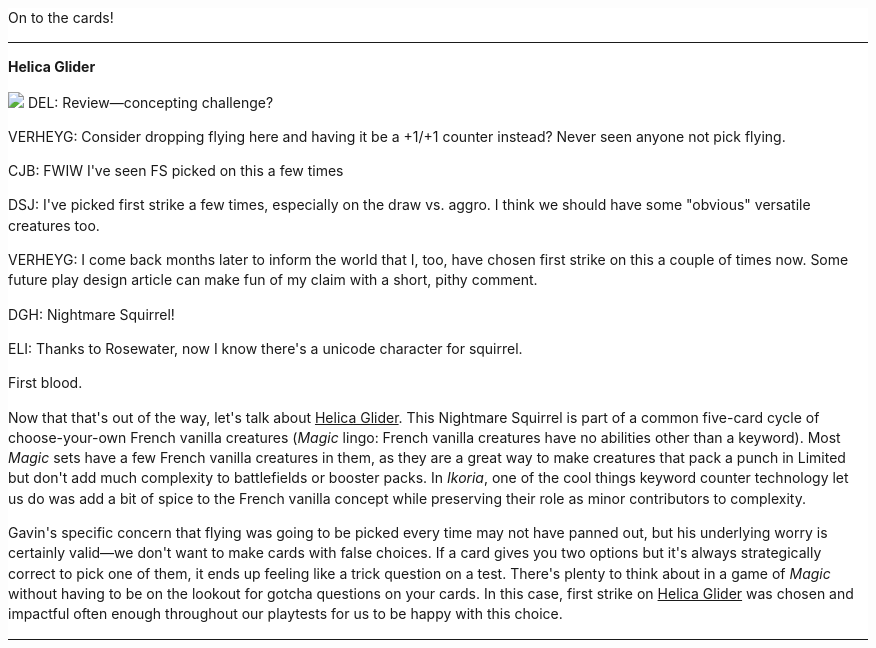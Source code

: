 




On to the cards!




---

**Helica Glider**


[![](http://gatherer.wizards.com/Handlers/Image.ashx?type=card&name=Helica+Glider)](http://gatherer.wizards.com/Pages/Card/Details.aspx?name=Helica+Glider)
DEL: Review—concepting challenge?


VERHEYG: Consider dropping flying here and having it be a +1/+1 counter instead? Never seen anyone not pick flying.


CJB: FWIW I've seen FS picked on this a few times


DSJ: I've picked first strike a few times, especially on the draw vs. aggro. I think we should have some "obvious" versatile creatures too.


VERHEYG: I come back months later to inform the world that I, too, have chosen first strike on this a couple of times now. Some future play design article can make fun of my claim with a short, pithy comment.


DGH: Nightmare Squirrel!


ELI: Thanks to Rosewater, now I know there's a unicode character for squirrel.


First blood.


Now that that's out of the way, let's talk about [Helica Glider](http://gatherer.wizards.com/Pages/Card/Details.aspx?name=Helica+Glider). This Nightmare Squirrel is part of a common five-card cycle of choose-your-own French vanilla creatures (*Magic* lingo: French vanilla creatures have no abilities other than a keyword). Most *Magic* sets have a few French vanilla creatures in them, as they are a great way to make creatures that pack a punch in Limited but don't add much complexity to battlefields or booster packs. In *Ikoria*, one of the cool things keyword counter technology let us do was add a bit of spice to the French vanilla concept while preserving their role as minor contributors to complexity.


Gavin's specific concern that flying was going to be picked every time may not have panned out, but his underlying worry is certainly valid—we don't want to make cards with false choices. If a card gives you two options but it's always strategically correct to pick one of them, it ends up feeling like a trick question on a test. There's plenty to think about in a game of *Magic* without having to be on the lookout for gotcha questions on your cards. In this case, first strike on [Helica Glider](http://gatherer.wizards.com/Pages/Card/Details.aspx?name=Helica+Glider) was chosen and impactful often enough throughout our playtests for us to be happy with this choice.




---